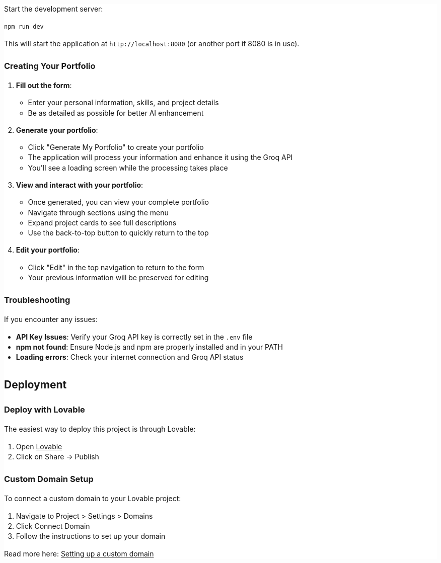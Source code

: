 Start the development server:
```sh
npm run dev
```

This will start the application at `http://localhost:8080` (or another port if 8080 is in use).

### Creating Your Portfolio

1. **Fill out the form**:
   - Enter your personal information, skills, and project details
   - Be as detailed as possible for better AI enhancement

2. **Generate your portfolio**:
   - Click "Generate My Portfolio" to create your portfolio
   - The application will process your information and enhance it using the Groq API
   - You'll see a loading screen while the processing takes place

3. **View and interact with your portfolio**:
   - Once generated, you can view your complete portfolio
   - Navigate through sections using the menu
   - Expand project cards to see full descriptions
   - Use the back-to-top button to quickly return to the top

4. **Edit your portfolio**:
   - Click "Edit" in the top navigation to return to the form
   - Your previous information will be preserved for editing

### Troubleshooting

If you encounter any issues:

- **API Key Issues**: Verify your Groq API key is correctly set in the `.env` file
- **npm not found**: Ensure Node.js and npm are properly installed and in your PATH
- **Loading errors**: Check your internet connection and Groq API status

## Deployment

### Deploy with Lovable

The easiest way to deploy this project is through Lovable:

1. Open [Lovable](https://lovable.dev/projects/5ce5031b-9469-4274-9655-97abf5b28b9c)
2. Click on Share -> Publish

### Custom Domain Setup

To connect a custom domain to your Lovable project:

1. Navigate to Project > Settings > Domains
2. Click Connect Domain
3. Follow the instructions to set up your domain

Read more here: [Setting up a custom domain](https://docs.lovable.dev/tips-tricks/custom-domain#step-by-step-guide)
